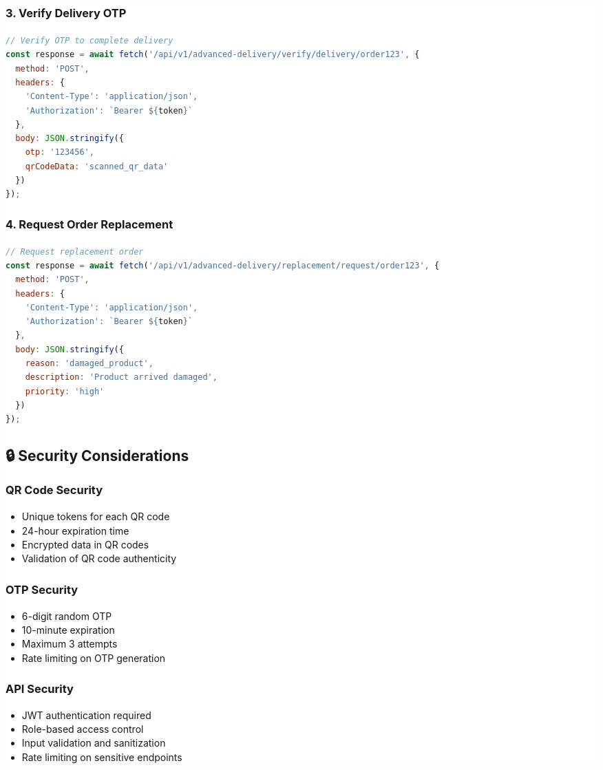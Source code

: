 ### **3. Verify Delivery OTP**
```javascript
// Verify OTP to complete delivery
const response = await fetch('/api/v1/advanced-delivery/verify/delivery/order123', {
  method: 'POST',
  headers: {
    'Content-Type': 'application/json',
    'Authorization': `Bearer ${token}`
  },
  body: JSON.stringify({
    otp: '123456',
    qrCodeData: 'scanned_qr_data'
  })
});
```

### **4. Request Order Replacement**
```javascript
// Request replacement order
const response = await fetch('/api/v1/advanced-delivery/replacement/request/order123', {
  method: 'POST',
  headers: {
    'Content-Type': 'application/json',
    'Authorization': `Bearer ${token}`
  },
  body: JSON.stringify({
    reason: 'damaged_product',
    description: 'Product arrived damaged',
    priority: 'high'
  })
});
```

## 🔒 Security Considerations

### **QR Code Security**
- Unique tokens for each QR code
- 24-hour expiration time
- Encrypted data in QR codes
- Validation of QR code authenticity

### **OTP Security**
- 6-digit random OTP
- 10-minute expiration
- Maximum 3 attempts
- Rate limiting on OTP generation

### **API Security**
- JWT authentication required
- Role-based access control
- Input validation and sanitization
- Rate limiting on sensitive endpoints
